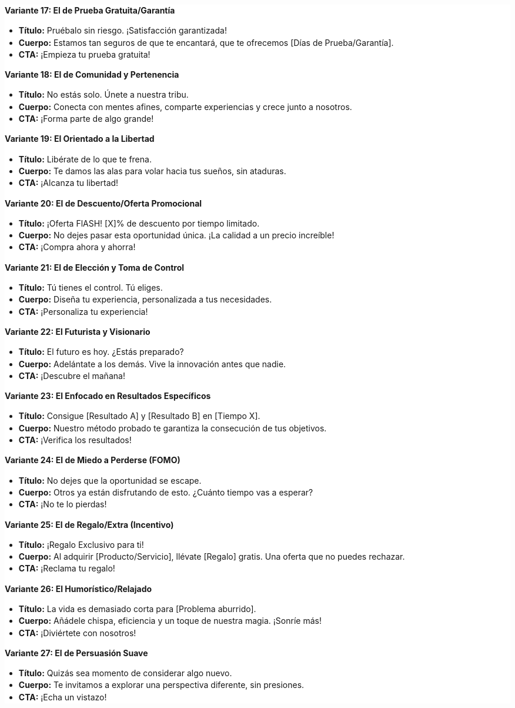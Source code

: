 **Variante 17: El de Prueba Gratuita/Garantía**
*   **Título:** Pruébalo sin riesgo. ¡Satisfacción garantizada!
*   **Cuerpo:** Estamos tan seguros de que te encantará, que te ofrecemos [Días de Prueba/Garantía].
*   **CTA:** ¡Empieza tu prueba gratuita!

**Variante 18: El de Comunidad y Pertenencia**
*   **Título:** No estás solo. Únete a nuestra tribu.
*   **Cuerpo:** Conecta con mentes afines, comparte experiencias y crece junto a nosotros.
*   **CTA:** ¡Forma parte de algo grande!

**Variante 19: El Orientado a la Libertad**
*   **Título:** Libérate de lo que te frena.
*   **Cuerpo:** Te damos las alas para volar hacia tus sueños, sin ataduras.
*   **CTA:** ¡Alcanza tu libertad!

**Variante 20: El de Descuento/Oferta Promocional**
*   **Título:** ¡Oferta FlASH! [X]% de descuento por tiempo limitado.
*   **Cuerpo:** No dejes pasar esta oportunidad única. ¡La calidad a un precio increíble!
*   **CTA:** ¡Compra ahora y ahorra!

**Variante 21: El de Elección y Toma de Control**
*   **Título:** Tú tienes el control. Tú eliges.
*   **Cuerpo:** Diseña tu experiencia, personalizada a tus necesidades.
*   **CTA:** ¡Personaliza tu experiencia!

**Variante 22: El Futurista y Visionario**
*   **Título:** El futuro es hoy. ¿Estás preparado?
*   **Cuerpo:** Adelántate a los demás. Vive la innovación antes que nadie.
*   **CTA:** ¡Descubre el mañana!

**Variante 23: El Enfocado en Resultados Específicos**
*   **Título:** Consigue [Resultado A] y [Resultado B] en [Tiempo X].
*   **Cuerpo:** Nuestro método probado te garantiza la consecución de tus objetivos.
*   **CTA:** ¡Verifica los resultados!

**Variante 24: El de Miedo a Perderse (FOMO)**
*   **Título:** No dejes que la oportunidad se escape.
*   **Cuerpo:** Otros ya están disfrutando de esto. ¿Cuánto tiempo vas a esperar?
*   **CTA:** ¡No te lo pierdas!

**Variante 25: El de Regalo/Extra (Incentivo)**
*   **Título:** ¡Regalo Exclusivo para ti!
*   **Cuerpo:** Al adquirir [Producto/Servicio], llévate [Regalo] gratis. Una oferta que no puedes rechazar.
*   **CTA:** ¡Reclama tu regalo!

**Variante 26: El Humorístico/Relajado**
*   **Título:** La vida es demasiado corta para [Problema aburrido].
*   **Cuerpo:** Añádele chispa, eficiencia y un toque de nuestra magia. ¡Sonríe más!
*   **CTA:** ¡Diviértete con nosotros!

**Variante 27: El de Persuasión Suave**
*   **Título:** Quizás sea momento de considerar algo nuevo.
*   **Cuerpo:** Te invitamos a explorar una perspectiva diferente, sin presiones.
*   **CTA:** ¡Echa un vistazo!
